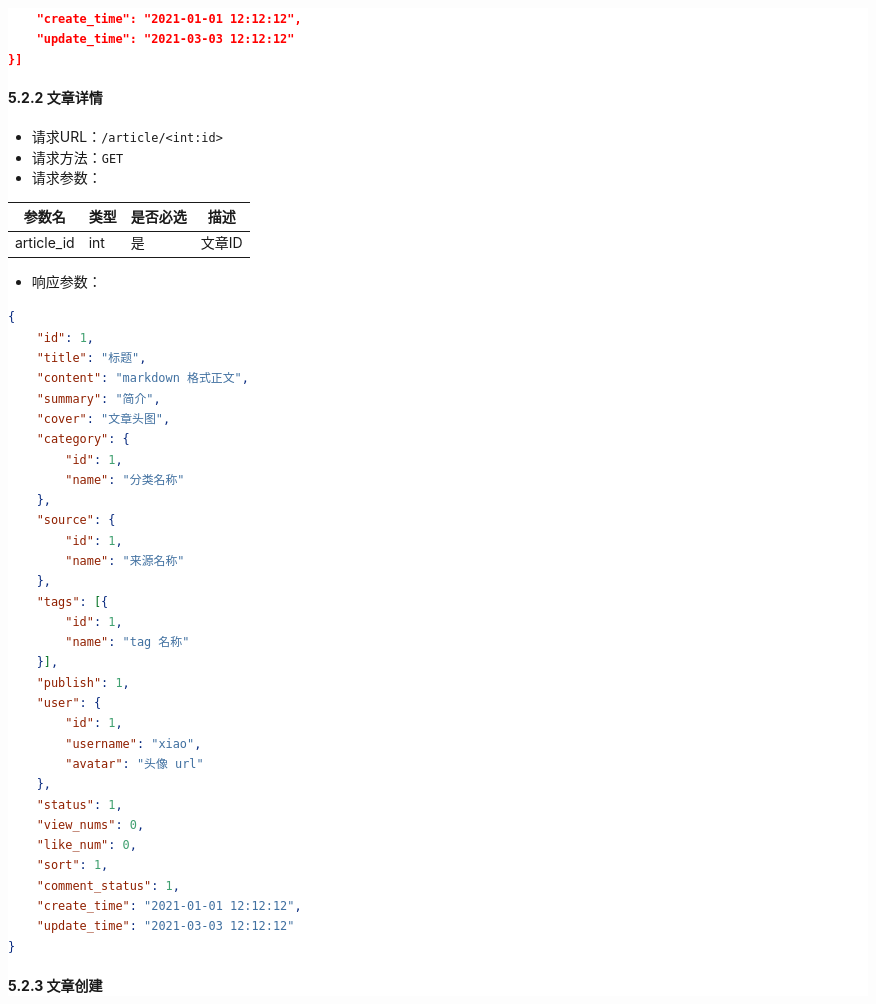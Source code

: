 ```json
    "create_time": "2021-01-01 12:12:12",
    "update_time": "2021-03-03 12:12:12"
}]
```

#### 5.2.2 文章详情

- 请求URL：`/article/<int:id>`
- 请求方法：`GET`
- 请求参数：

| 参数名     | 类型 | 是否必选 | 描述   |
| ---------- | ---- | -------- | ------ |
| article_id | int  | 是       | 文章ID |

- 响应参数：

```json
{
    "id": 1,
    "title": "标题",
    "content": "markdown 格式正文",
    "summary": "简介",
    "cover": "文章头图",
    "category": {
        "id": 1,
        "name": "分类名称"
    },
    "source": {
        "id": 1,
        "name": "来源名称"
    },
    "tags": [{
        "id": 1,
        "name": "tag 名称"
    }],
    "publish": 1,
    "user": {
        "id": 1,
        "username": "xiao",
        "avatar": "头像 url"
    },
    "status": 1,
    "view_nums": 0,
    "like_num": 0,
    "sort": 1,
    "comment_status": 1,
    "create_time": "2021-01-01 12:12:12",
    "update_time": "2021-03-03 12:12:12"
}
```

#### 5.2.3 文章创建
